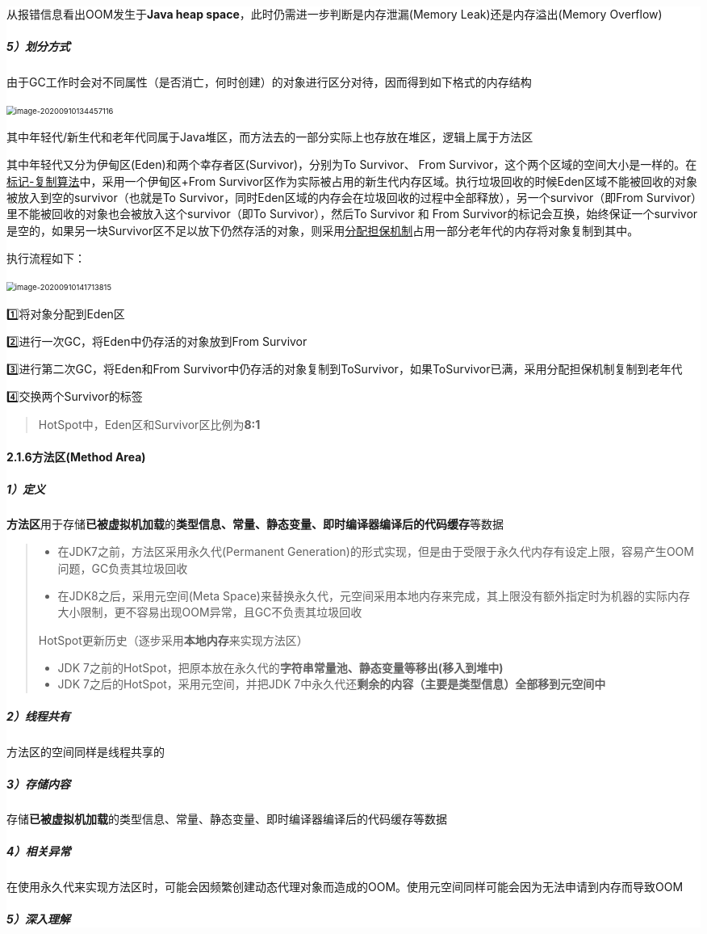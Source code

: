 从报错信息看出OOM发生于**Java heap space**，此时仍需进一步判断是内存泄漏(Memory Leak)还是内存溢出(Memory Overflow)

##### 5）划分方式

由于GC工作时会对不同属性（是否消亡，何时创建）的对象进行区分对待，因而得到如下格式的内存结构

<img src="https://cdn.jsdelivr.net/gh/linkins1/MyNoteBooks/resources/imgs/jvm/image-20200910134457116.png" alt="image-20200910134457116" style="zoom: 67%;" />

其中年轻代/新生代和老年代同属于Java堆区，而方法去的一部分实际上也存放在堆区，逻辑上属于方法区

其中年轻代又分为伊甸区(Eden)和两个幸存者区(Survivor)，分别为To Survivor、 From Survivor，这个两个区域的空间大小是一样的。在[标记-复制算法]()中，采用一个伊甸区+From Survivor区作为实际被占用的新生代内存区域。执行垃圾回收的时候Eden区域不能被回收的对象被放入到空的survivor（也就是To Survivor，同时Eden区域的内存会在垃圾回收的过程中全部释放），另一个survivor（即From Survivor）里不能被回收的对象也会被放入这个survivor（即To Survivor），然后To Survivor 和 From Survivor的标记会互换，始终保证一个survivor是空的，如果另一块Survivor区不足以放下仍然存活的对象，则采用[分配担保机制]()占用一部分老年代的内存将对象复制到其中。

执行流程如下：

<img src="https://cdn.jsdelivr.net/gh/linkins1/MyNoteBooks/resources/imgs/jvm/image-20200910141713815.png" alt="image-20200910141713815" style="zoom:67%;" />

:one:将对象分配到Eden区

:two:进行一次GC，将Eden中仍存活的对象放到From Survivor

:three:进行第二次GC，将Eden和From Survivor中仍存活的对象复制到ToSurvivor，如果ToSurvivor已满，采用分配担保机制复制到老年代

:four:交换两个Survivor的标签

> HotSpot中，Eden区和Survivor区比例为**8:1** 

#### 2.1.6方法区(Method Area)

##### 1）定义

**方法区**用于存储**已被虚拟机加载**的**类型信息、常量、静态变量、即时编译器编译后的代码缓存**等数据

> - 在JDK7之前，方法区采用永久代(Permanent Generation)的形式实现，但是由于受限于永久代内存有设定上限，容易产生OOM问题，GC负责其垃圾回收
>
> - 在JDK8之后，采用元空间(Meta Space)来替换永久代，元空间采用本地内存来完成，其上限没有额外指定时为机器的实际内存大小限制，更不容易出现OOM异常，且GC不负责其垃圾回收
>
> HotSpot更新历史（逐步采用**本地内存**来实现方法区）
>
> - JDK 7之前的HotSpot，把原本放在永久代的**字符串常量池、静态变量等移出(移入到堆中)**
> - JDK 7之后的HotSpot，采用元空间，并把JDK 7中永久代还**剩余的内容（主要是类型信息）全部移到元空间中**

##### 2）线程共有

方法区的空间同样是线程共享的

##### 3）存储内容

存储**已被虚拟机加载**的类型信息、常量、静态变量、即时编译器编译后的代码缓存等数据

##### 4）相关异常

在使用永久代来实现方法区时，可能会因频繁创建动态代理对象而造成的OOM。使用元空间同样可能会因为无法申请到内存而导致OOM

##### 5）深入理解
